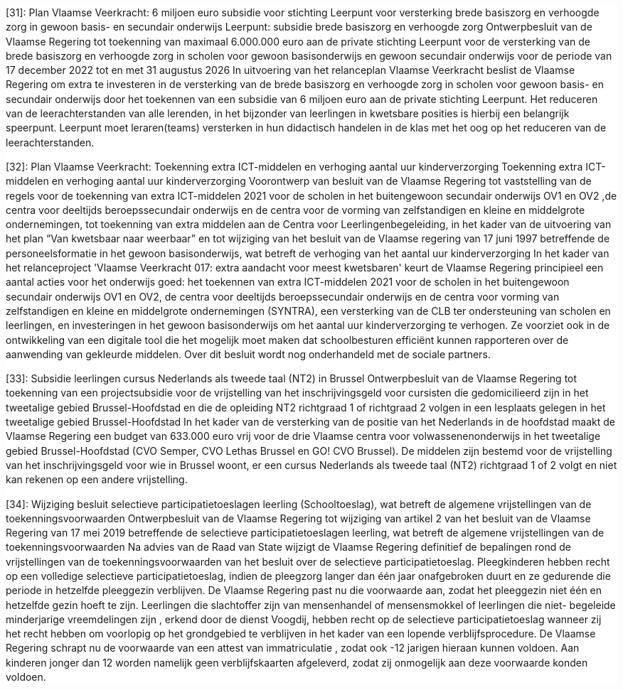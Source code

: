 
\[31\]: Plan Vlaamse Veerkracht: 6 miljoen euro subsidie voor stichting Leerpunt voor versterking brede basiszorg en verhoogde zorg in gewoon basis- en secundair onderwijs Leerpunt: subsidie brede basiszorg en verhoogde zorg Ontwerpbesluit van de Vlaamse Regering tot toekenning van maximaal 6.000.000 euro aan de private stichting Leerpunt voor de versterking van de brede basiszorg en verhoogde zorg in scholen voor gewoon basisonderwijs en gewoon secundair onderwijs voor de periode van 17 december 2022 tot en met 31 augustus 2026  In uitvoering van het relanceplan Vlaamse Veerkracht beslist de Vlaamse Regering om extra te investeren in de versterking van de brede basiszorg en verhoogde zorg in scholen voor gewoon basis- en secundair onderwijs door het toekennen van een subsidie van 6 miljoen euro aan de private stichting Leerpunt. Het reduceren van de leerachterstanden van alle lerenden, in het bijzonder van leerlingen in kwetsbare posities is hierbij een belangrijk speerpunt. Leerpunt moet leraren(teams) versterken in hun didactisch handelen in de klas met het oog op het reduceren van de leerachterstanden.

\[32\]: Plan Vlaamse Veerkracht: Toekenning extra ICT-middelen en verhoging aantal uur kinderverzorging Toekenning extra ICT-middelen en verhoging aantal uur kinderverzorging Voorontwerp van besluit van de Vlaamse Regering tot vaststelling van de regels voor de toekenning van extra ICT-middelen 2021 voor de scholen in het buitengewoon secundair onderwijs OV1 en OV2 ,de centra voor deeltijds beroepssecundair onderwijs en de centra voor de vorming van zelfstandigen en kleine en middelgrote ondernemingen, tot toekenning van extra middelen aan de Centra voor Leerlingenbegeleiding, in het kader van de uitvoering van het plan “Van kwetsbaar naar weerbaar” en tot wijziging van het besluit van de Vlaamse regering van 17 juni 1997 betreffende de personeelsformatie in het gewoon basisonderwijs, wat betreft de verhoging van het aantal uur kinderverzorging  In het kader van het relanceproject 'Vlaamse Veerkracht  017: extra aandacht voor meest kwetsbaren' keurt de Vlaamse Regering principieel een aantal acties voor het onderwijs goed: het toekennen van extra ICT-middelen 2021 voor de scholen in het buitengewoon secundair onderwijs OV1 en OV2, de centra voor deeltijds beroepssecundair onderwijs en de centra voor vorming van zelfstandigen en kleine en middelgrote ondernemingen (SYNTRA), een versterking van  de CLB ter ondersteuning van scholen en leerlingen, en investeringen in het gewoon basisonderwijs om het aantal uur kinderverzorging te verhogen. Ze voorziet ook in de ontwikkeling van een digitale tool die het mogelijk moet maken dat schoolbesturen efficiënt kunnen rapporteren over de aanwending van gekleurde middelen. Over dit besluit wordt nog onderhandeld met de sociale partners.

\[33\]: Subsidie leerlingen cursus Nederlands als tweede taal (NT2) in Brussel Ontwerpbesluit van de Vlaamse Regering tot toekenning van een projectsubsidie voor de vrijstelling van het inschrijvingsgeld voor cursisten die gedomicilieerd zijn in het tweetalige gebied Brussel-Hoofdstad en die de opleiding NT2 richtgraad 1 of richtgraad 2 volgen in een lesplaats gelegen in het tweetalige gebied Brussel-Hoofdstad  In het kader van de versterking van de positie van het Nederlands in de hoofdstad maakt de Vlaamse Regering een budget van 633.000 euro vrij voor de drie Vlaamse centra voor volwassenenonderwijs in het tweetalige gebied Brussel-Hoofdstad (CVO Semper, CVO Lethas Brussel en GO! CVO Brussel). De middelen zijn bestemd voor de vrijstelling van het inschrijvingsgeld voor wie in Brussel woont, er een cursus Nederlands als tweede taal (NT2) richtgraad 1 of 2 volgt en niet kan rekenen op een andere vrijstelling.

\[34\]: Wijziging besluit selectieve participatietoeslagen leerling (Schooltoeslag), wat betreft de algemene vrijstellingen van de toekenningsvoorwaarden Ontwerpbesluit van de Vlaamse Regering tot wijziging van artikel 2 van het besluit van de Vlaamse Regering van 17 mei 2019 betreffende de selectieve participatietoeslagen leerling, wat betreft de algemene vrijstellingen van de toekenningsvoorwaarden  Na advies van de Raad van State  wijzigt  de Vlaamse Regering definitief   de bepalingen rond de vrijstellingen van de toekenningsvoorwaarden van het besluit over de selectieve participatietoeslag.  Pleegkinderen  hebben recht op een volledige selectieve participatietoeslag, indien de pleegzorg langer dan één jaar onafgebroken duurt en ze gedurende die periode in hetzelfde pleeggezin verblijven. De Vlaamse Regering past nu die voorwaarde aan, zodat het pleeggezin niet één en hetzelfde gezin hoeft te zijn.  Leerlingen die slachtoffer zijn van mensenhandel of mensensmokkel of leerlingen die niet- begeleide minderjarige vreemdelingen zijn , erkend door de dienst Voogdij, hebben recht op de selectieve participatietoeslag wanneer zij het recht hebben om voorlopig op het grondgebied te verblijven in het kader van een lopende verblijfsprocedure. De Vlaamse Regering  schrapt  nu  de voorwaarde van een attest van immatriculatie , zodat ook -12 jarigen hieraan kunnen voldoen. Aan kinderen jonger dan 12 worden namelijk geen verblijfskaarten afgeleverd, zodat zij onmogelijk aan deze voorwaarde konden voldoen.
